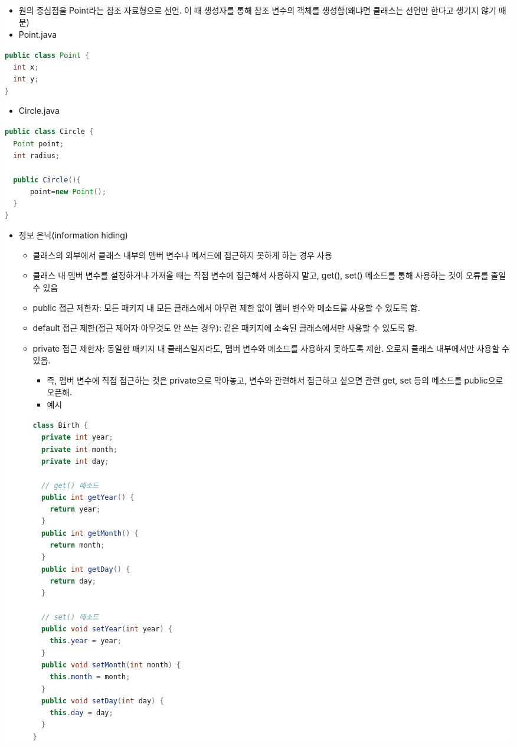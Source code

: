   - 원의 중심점을 Point라는 참조 자료형으로 선언. 이 때 생성자를 통해 참조 변수의 객체를 생성함(왜냐면 클래스는 선언만 한다고 생기지 않기 때문)
  - Point.java

  ```java
  public class Point {
  	int x;
  	int y;
  }
  ```

  - Circle.java

  ```java
  public class Circle {
  	Point point;
  	int radius;

  	public Circle(){
  		point=new Point();
  	}
  }
  ```

- 정보 은닉(information hiding)

  - 클래스의 외부에서 클래스 내부의 멤버 변수나 메서드에 접근하지 못하게 하는 경우 사용
  - 클래스 내 멤버 변수를 설정하거나 가져올 때는 직접 변수에 접근해서 사용하지 말고, get(), set() 메소드를 통해 사용하는 것이 오류를 줄일 수 있음
  - public 접근 제한자: 모든 패키지 내 모든 클래스에서 아무런 제한 없이 멤버 변수와 메소드를 사용할 수 있도록 함.
  - default 접근 제한(접근 제어자 아무것도 안 쓰는 경우): 같은 패키지에 소속된 클래스에서만 사용할 수 있도록 함.
  - private 접근 제한자: 동일한 패키지 내 클래스일지라도, 멤버 변수와 메소드를 사용하지 못하도록 제한. 오로지 클래스 내부에서만 사용할 수 있음.

    - 즉, 멤버 변수에 직접 접근하는 것은 private으로 막아놓고, 변수와 관련해서 접근하고 싶으면 관련 get, set 등의 메소드를 public으로 오픈해.
    - 예시

    ```java
    class Birth {
      private int year;
      private int month;
      private int day;

      // get() 메소드
      public int getYear() {
        return year;
      }
      public int getMonth() {
        return month;
      }
      public int getDay() {
        return day;
      }

      // set() 메소드
      public void setYear(int year) {
        this.year = year;
      }
      public void setMonth(int month) {
        this.month = month;
      }
      public void setDay(int day) {
        this.day = day;
      }
    }
    ```
